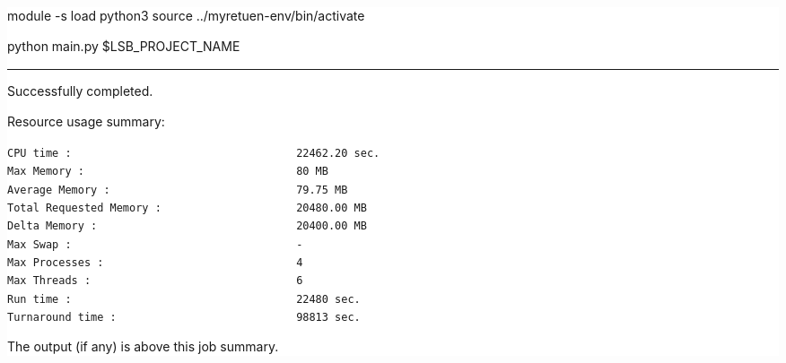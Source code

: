 module -s load python3
source ../myretuen-env/bin/activate

python main.py $LSB_PROJECT_NAME


------------------------------------------------------------

Successfully completed.

Resource usage summary:

    CPU time :                                   22462.20 sec.
    Max Memory :                                 80 MB
    Average Memory :                             79.75 MB
    Total Requested Memory :                     20480.00 MB
    Delta Memory :                               20400.00 MB
    Max Swap :                                   -
    Max Processes :                              4
    Max Threads :                                6
    Run time :                                   22480 sec.
    Turnaround time :                            98813 sec.

The output (if any) is above this job summary.

